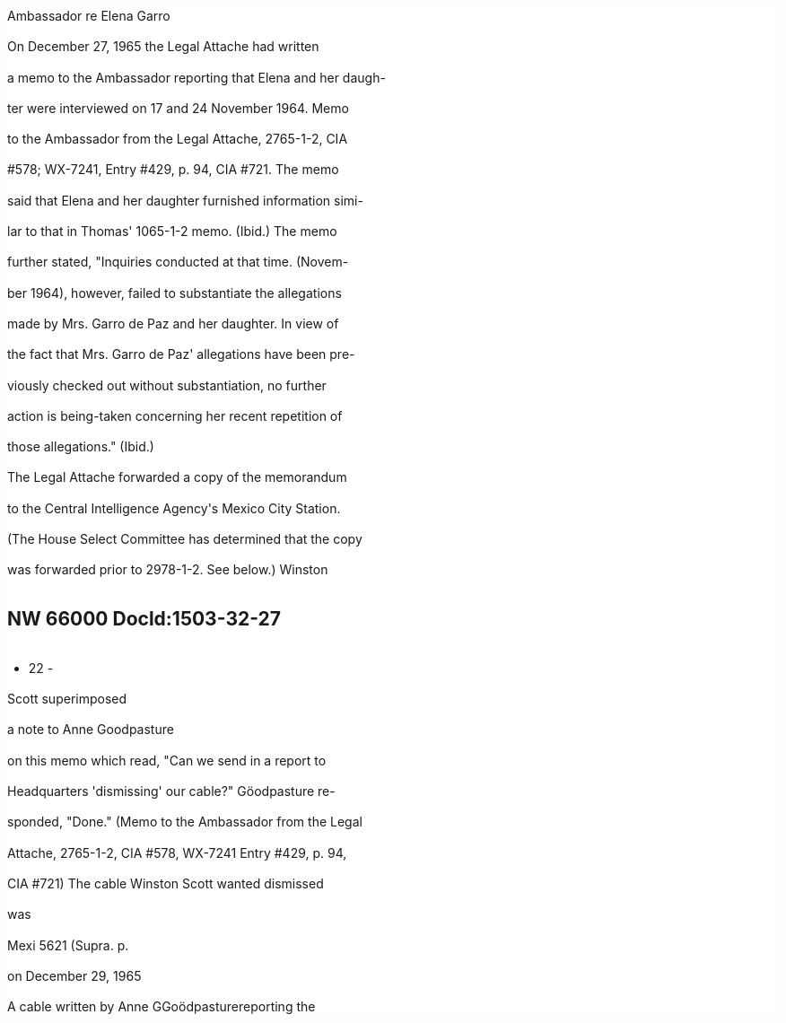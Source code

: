 Ambassador re Elena Garro

On December 27, 1965 the Legal Attache had written

a memo to the Ambassador reporting that Elena and her daugh-

ter were interviewed on 17 and 24 November 1964. Memo

to the Ambassador from the Legal Attache, 2765-1-2, CIA

#578; WX-7241, Entry #429, p. 94, CIA #721. The memo

said that Elena and her daughter furnished information simi-

lar to that in Thomas' 1065-1-2 memo. (Ibid.) The memo

further stated, "Inquiries conducted at that time. (Novem-

ber 1964), however, failed to substantiate the allegations

made by Mrs. Garro de Paz and her daughter. In view of

the fact that Mrs. Garro de Paz' allegations have been pre-

viously checked out without substantiation, no further

action is being-taken concerning her recent repetition of

those allegations." (Ibid.)

The Legal Attache forwarded a copy of the memorandum

to the Central Intelligence Agency's Mexico City Station.

(The House Select Committee has determined that the copy

was forwarded prior to 2978-1-2. See below.) Winston

NW 66000 Docld:1503-32-27
---

##
- 22 -

Scott superimposed

a note to Anne Goodpasture

on this memo which read, "Can we send in a report to

Headquarters 'dismissing' our cable?" Göodpasture re-

sponded, "Done." (Memo to the Ambassador from the Legal

Attache, 2765-1-2, CIA #578, WX-7241 Entry #429, p. 94,

CIA #721) The cable Winston Scott wanted dismissed

was

Mexi 5621 (Supra. p.

on December 29, 1965

A cable written by Anne GGoödpasturereporting the

